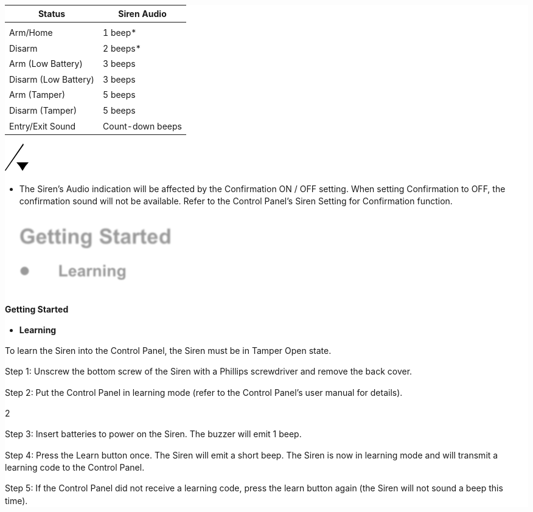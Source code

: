 | **Status**           | **Siren Audio**  |
| -------------------- | ---------------- |
|                      |                  |
| Arm/Home             | 1 beep\*         |
| Disarm               | 2 beeps\*        |
| Arm (Low Battery)    | 3 beeps          |
| Disarm (Low Battery) | 3 beeps          |
| Arm (Tamper)         | 5 beeps          |
| Disarm (Tamper)      | 5 beeps          |
| Entry/Exit Sound     | Count-down beeps |

![](<.gitbook/assets/8 (72).png>)

* The Siren’s Audio indication will be affected by the Confirmation ON / OFF setting. When setting Confirmation to OFF, the confirmation sound will not be available. Refer to the Control Panel’s Siren Setting for Confirmation function.

![](<.gitbook/assets/9 (71).png>)

**Getting Started**

* **Learning**

To learn the Siren into the Control Panel, the Siren must be in Tamper Open state.

Step 1: Unscrew the bottom screw of the Siren with a Phillips screwdriver and remove the back cover.

Step 2: Put the Control Panel in learning mode (refer to the Control Panel’s user manual for details).

2

Step 3: Insert batteries to power on the Siren. The buzzer will emit 1 beep.

Step 4: Press the Learn button once. The Siren will emit a short beep. The Siren is now in learning mode and will transmit a learning code to the Control Panel.

Step 5: If the Control Panel did not receive a learning code, press the learn button again (the Siren will not sound a beep this time).
